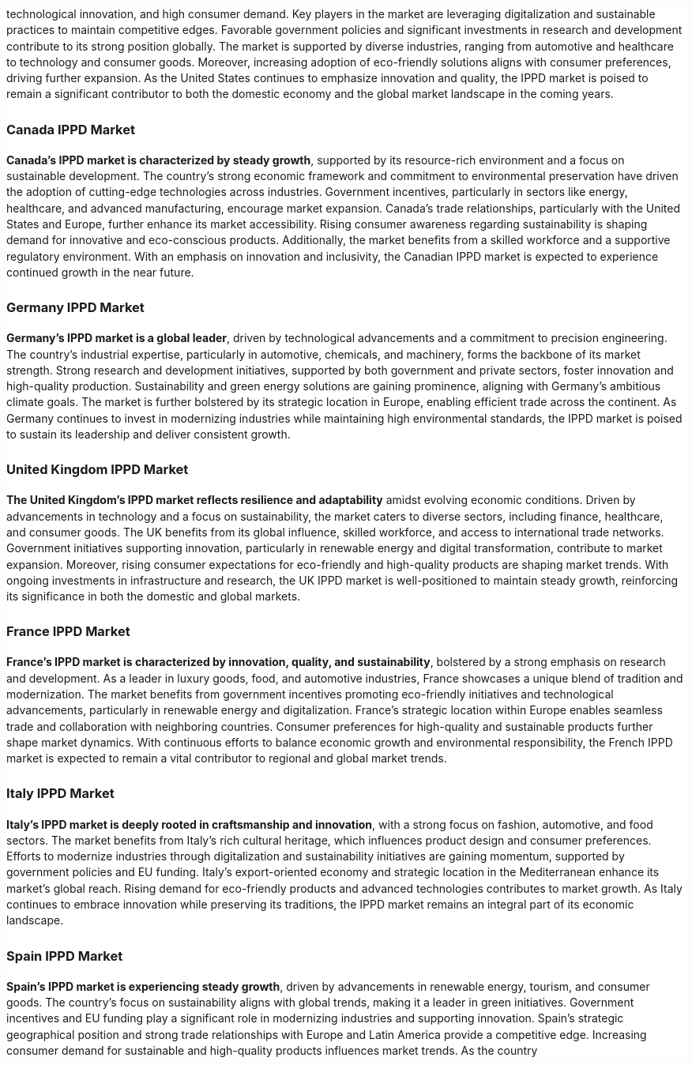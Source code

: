technological innovation, and high consumer demand. Key players in the market are leveraging digitalization and sustainable practices to maintain competitive edges. Favorable government policies and significant investments in research and development contribute to its strong position globally. The market is supported by diverse industries, ranging from automotive and healthcare to technology and consumer goods. Moreover, increasing adoption of eco-friendly solutions aligns with consumer preferences, driving further expansion. As the United States continues to emphasize innovation and quality, the IPPD market is poised to remain a significant contributor to both the domestic economy and the global market landscape in the coming years.</p><h3><strong>Canada IPPD Market</strong></h3><p><strong>Canada&rsquo;s IPPD market is characterized by steady growth</strong>, supported by its resource-rich environment and a focus on sustainable development. The country&rsquo;s strong economic framework and commitment to environmental preservation have driven the adoption of cutting-edge technologies across industries. Government incentives, particularly in sectors like energy, healthcare, and advanced manufacturing, encourage market expansion. Canada&rsquo;s trade relationships, particularly with the United States and Europe, further enhance its market accessibility. Rising consumer awareness regarding sustainability is shaping demand for innovative and eco-conscious products. Additionally, the market benefits from a skilled workforce and a supportive regulatory environment. With an emphasis on innovation and inclusivity, the Canadian IPPD market is expected to experience continued growth in the near future.</p><h3><strong>Germany IPPD Market</strong></h3><p><strong>Germany&rsquo;s IPPD market is a global leader</strong>, driven by technological advancements and a commitment to precision engineering. The country&rsquo;s industrial expertise, particularly in automotive, chemicals, and machinery, forms the backbone of its market strength. Strong research and development initiatives, supported by both government and private sectors, foster innovation and high-quality production. Sustainability and green energy solutions are gaining prominence, aligning with Germany&rsquo;s ambitious climate goals. The market is further bolstered by its strategic location in Europe, enabling efficient trade across the continent. As Germany continues to invest in modernizing industries while maintaining high environmental standards, the IPPD market is poised to sustain its leadership and deliver consistent growth.</p><h3><strong>United Kingdom IPPD Market</strong></h3><p><strong>The United Kingdom&rsquo;s IPPD market reflects resilience and adaptability</strong> amidst evolving economic conditions. Driven by advancements in technology and a focus on sustainability, the market caters to diverse sectors, including finance, healthcare, and consumer goods. The UK benefits from its global influence, skilled workforce, and access to international trade networks. Government initiatives supporting innovation, particularly in renewable energy and digital transformation, contribute to market expansion. Moreover, rising consumer expectations for eco-friendly and high-quality products are shaping market trends. With ongoing investments in infrastructure and research, the UK IPPD market is well-positioned to maintain steady growth, reinforcing its significance in both the domestic and global markets.</p><h3><strong>France IPPD Market</strong></h3><p><strong>France&rsquo;s IPPD market is characterized by innovation, quality, and sustainability</strong>, bolstered by a strong emphasis on research and development. As a leader in luxury goods, food, and automotive industries, France showcases a unique blend of tradition and modernization. The market benefits from government incentives promoting eco-friendly initiatives and technological advancements, particularly in renewable energy and digitalization. France&rsquo;s strategic location within Europe enables seamless trade and collaboration with neighboring countries. Consumer preferences for high-quality and sustainable products further shape market dynamics. With continuous efforts to balance economic growth and environmental responsibility, the French IPPD market is expected to remain a vital contributor to regional and global market trends.</p><h3><strong>Italy IPPD Market</strong></h3><p><strong>Italy&rsquo;s IPPD market is deeply rooted in craftsmanship and innovation</strong>, with a strong focus on fashion, automotive, and food sectors. The market benefits from Italy&rsquo;s rich cultural heritage, which influences product design and consumer preferences. Efforts to modernize industries through digitalization and sustainability initiatives are gaining momentum, supported by government policies and EU funding. Italy&rsquo;s export-oriented economy and strategic location in the Mediterranean enhance its market&rsquo;s global reach. Rising demand for eco-friendly products and advanced technologies contributes to market growth. As Italy continues to embrace innovation while preserving its traditions, the IPPD market remains an integral part of its economic landscape.</p><h3><strong>Spain IPPD Market</strong></h3><p><strong>Spain&rsquo;s IPPD market is experiencing steady growth</strong>, driven by advancements in renewable energy, tourism, and consumer goods. The country&rsquo;s focus on sustainability aligns with global trends, making it a leader in green initiatives. Government incentives and EU funding play a significant role in modernizing industries and supporting innovation. Spain&rsquo;s strategic geographical position and strong trade relationships with Europe and Latin America provide a competitive edge. Increasing consumer demand for sustainable and high-quality products influences market trends. As the country